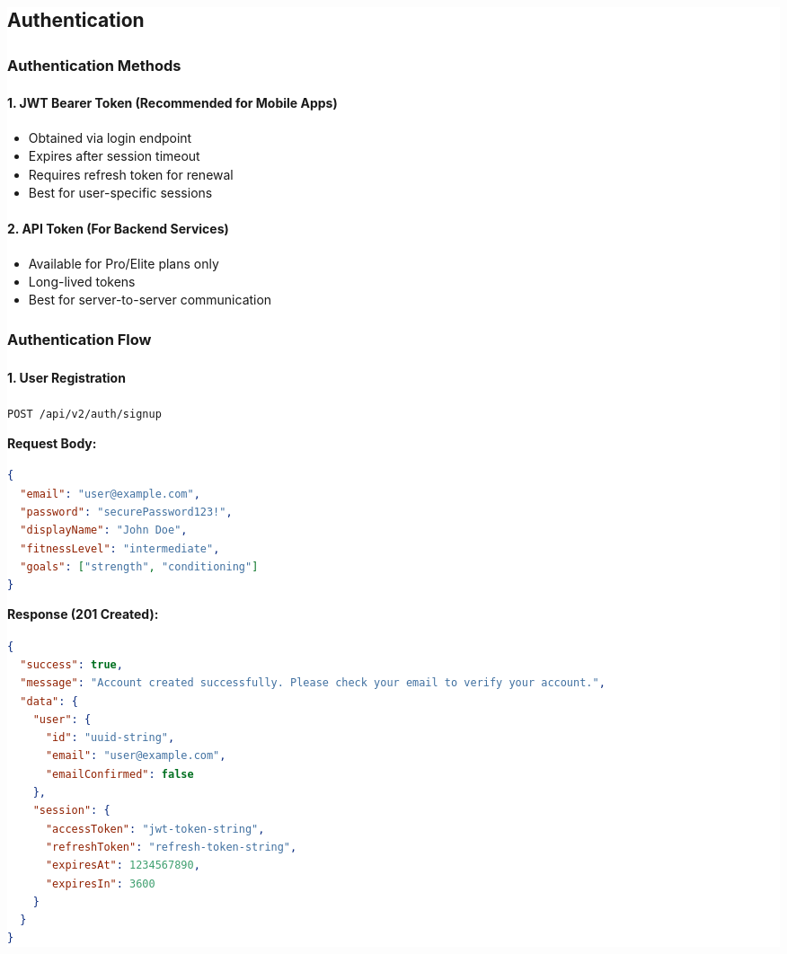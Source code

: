 ## Authentication

### Authentication Methods

#### 1. JWT Bearer Token (Recommended for Mobile Apps)
- Obtained via login endpoint
- Expires after session timeout
- Requires refresh token for renewal
- Best for user-specific sessions

#### 2. API Token (For Backend Services)
- Available for Pro/Elite plans only
- Long-lived tokens
- Best for server-to-server communication

### Authentication Flow

#### 1. User Registration
```http
POST /api/v2/auth/signup
```

**Request Body:**
```json
{
  "email": "user@example.com",
  "password": "securePassword123!",
  "displayName": "John Doe",
  "fitnessLevel": "intermediate",
  "goals": ["strength", "conditioning"]
}
```

**Response (201 Created):**
```json
{
  "success": true,
  "message": "Account created successfully. Please check your email to verify your account.",
  "data": {
    "user": {
      "id": "uuid-string",
      "email": "user@example.com",
      "emailConfirmed": false
    },
    "session": {
      "accessToken": "jwt-token-string",
      "refreshToken": "refresh-token-string",
      "expiresAt": 1234567890,
      "expiresIn": 3600
    }
  }
}
```
